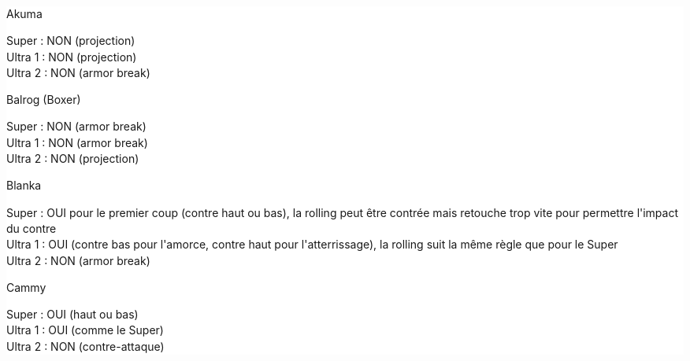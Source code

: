 </td>
</tr>
<tr>
<th valign="center" align="center" width = "20%">

Akuma

</th>
<td valign="center" width = "80%">

Super : NON (projection)  
Ultra 1 : NON (projection)  
Ultra 2 : NON (armor break)

</td>
</tr>
<tr>
<th valign="center" align="center" width = "20%">

Balrog (Boxer)

</th>
<td valign="center" width = "80%">

Super : NON (armor break)  
Ultra 1 : NON (armor break)  
Ultra 2 : NON (projection)

</td>
</tr>
<tr>
<th valign="center" align="center" width = "20%">

Blanka

</th>
<td valign="center" width = "80%">

Super : OUI pour le premier coup (contre haut ou bas), la rolling peut
être contrée mais retouche trop vite pour permettre l'impact du contre  
Ultra 1 : OUI (contre bas pour l'amorce, contre haut pour
l'atterrissage), la rolling suit la même règle que pour le Super  
Ultra 2 : NON (armor break)

</td>
</tr>
<tr>
<th valign="center" align="center" width = "20%">

Cammy

</th>
<td valign="center" width = "80%">

Super : OUI (haut ou bas)  
Ultra 1 : OUI (comme le Super)  
Ultra 2 : NON (contre-attaque)
